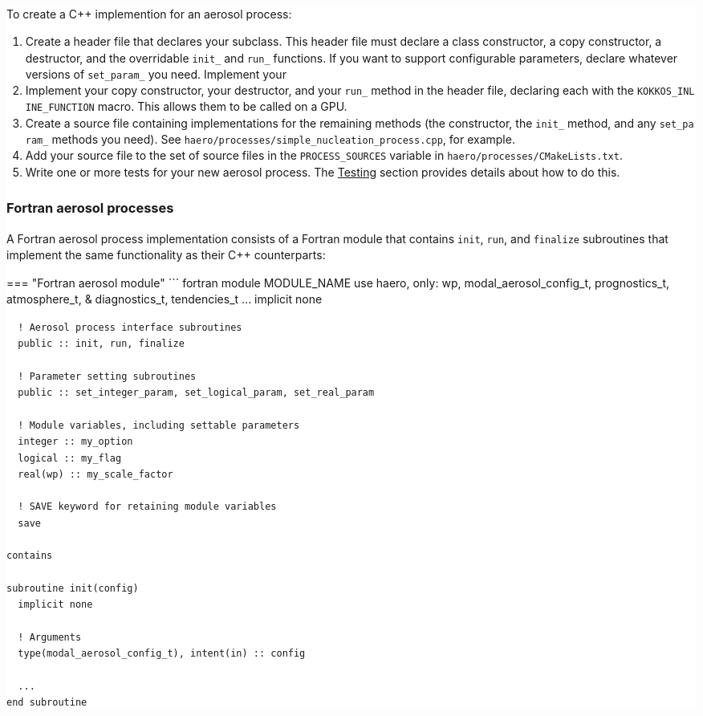 To create a C++ implemention for an aerosol process:

1. Create a header file that declares your subclass. This header file must
   declare a class constructor, a copy constructor, a destructor, and the
   overridable `init_` and `run_` functions. If you want to support
   configurable parameters, declare whatever versions of `set_param_` you need. Implement your
2. Implement your copy constructor, your destructor, and your `run_` method
   in the header file, declaring each with the `KOKKOS_INLINE_FUNCTION` macro.
   This allows them to be called on a GPU.
3. Create a source file containing implementations for the remaining methods
   (the constructor, the `init_` method, and any `set_param_` methods you need).
   See `haero/processes/simple_nucleation_process.cpp`, for example.
4. Add your source file to the set of source files in the `PROCESS_SOURCES`
   variable in `haero/processes/CMakeLists.txt`.
5. Write one or more tests for your new aerosol process. The [Testing](testing.md)
   section provides details about how to do this.

### Fortran aerosol processes

A Fortran aerosol process implementation consists of a Fortran module that
contains `init`, `run`, and `finalize` subroutines that
implement the same functionality as their C++ counterparts:

=== "Fortran aerosol module"
    ``` fortran
    module MODULE_NAME
      use haero, only: wp, modal_aerosol_config_t, prognostics_t, atmosphere_t, &
                       diagnostics_t, tendencies_t
      ...
      implicit none

      ! Aerosol process interface subroutines
      public :: init, run, finalize

      ! Parameter setting subroutines
      public :: set_integer_param, set_logical_param, set_real_param

      ! Module variables, including settable parameters
      integer :: my_option
      logical :: my_flag
      real(wp) :: my_scale_factor

      ! SAVE keyword for retaining module variables
      save

    contains

    subroutine init(config)
      implicit none

      ! Arguments
      type(modal_aerosol_config_t), intent(in) :: config

      ...
    end subroutine
